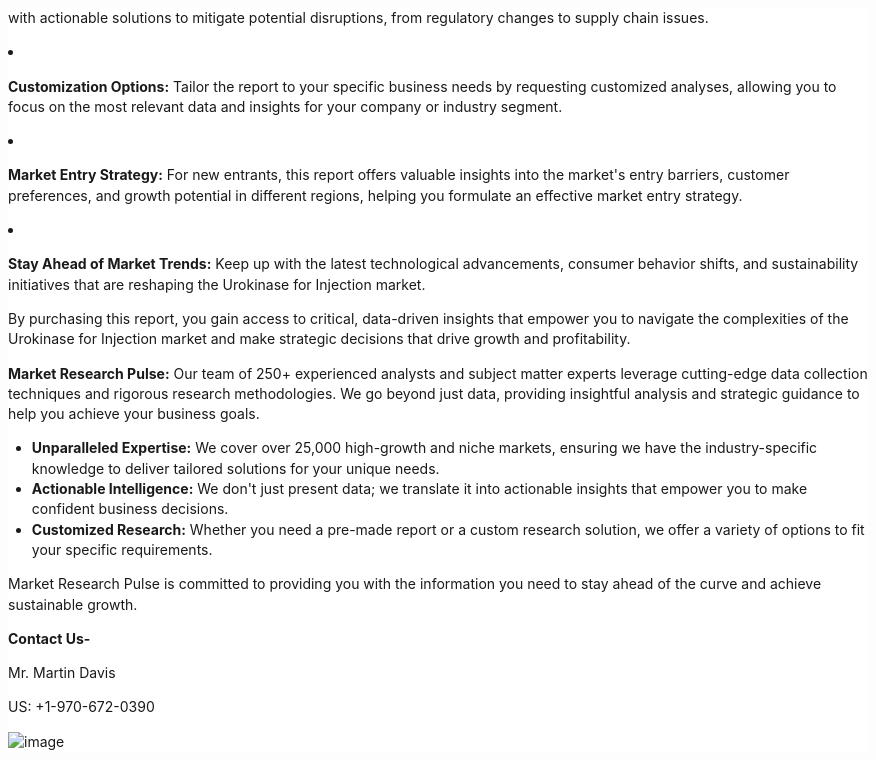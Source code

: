 with actionable solutions to mitigate potential disruptions, from regulatory changes to supply chain issues.</p></li><li><p><strong>Customization Options:</strong> Tailor the report to your specific business needs by requesting customized analyses, allowing you to focus on the most relevant data and insights for your company or industry segment.</p></li><li><p><strong>Market Entry Strategy:</strong> For new entrants, this report offers valuable insights into the market's entry barriers, customer preferences, and growth potential in different regions, helping you formulate an effective market entry strategy.</p></li><li><p><strong>Stay Ahead of Market Trends:</strong> Keep up with the latest technological advancements, consumer behavior shifts, and sustainability initiatives that are reshaping the Urokinase for Injection market.</p></li></ol><p>By purchasing this report, you gain access to critical, data-driven insights that empower you to navigate the complexities of the Urokinase for Injection market and make strategic decisions that drive growth and profitability.</p><p><strong>Market Research Pulse:</strong>&nbsp;Our team of 250+ experienced analysts and subject matter experts leverage cutting-edge data collection techniques and rigorous research methodologies. We go beyond just data, providing insightful analysis and strategic guidance to help you achieve your business goals.</p><ul><li><strong>Unparalleled Expertise:</strong>&nbsp;We cover over 25,000 high-growth and niche markets, ensuring we have the industry-specific knowledge to deliver tailored solutions for your unique needs.</li><li><strong>Actionable Intelligence:</strong>&nbsp;We don't just present data; we translate it into actionable insights that empower you to make confident business decisions.</li><li><strong>Customized Research:</strong>&nbsp;Whether you need a pre-made report or a custom research solution, we offer a variety of options to fit your specific requirements.</li></ul><p>Market Research Pulse is committed to providing you with the information you need to stay ahead of the curve and achieve sustainable growth.</p><p><strong>Contact Us-</strong></p><p>Mr. Martin Davis</p><p>US: +1-970-672-0390</p>
![image](https://github.com/user-attachments/assets/d83259a4-1990-42aa-85e6-1cf6f0845f80)
